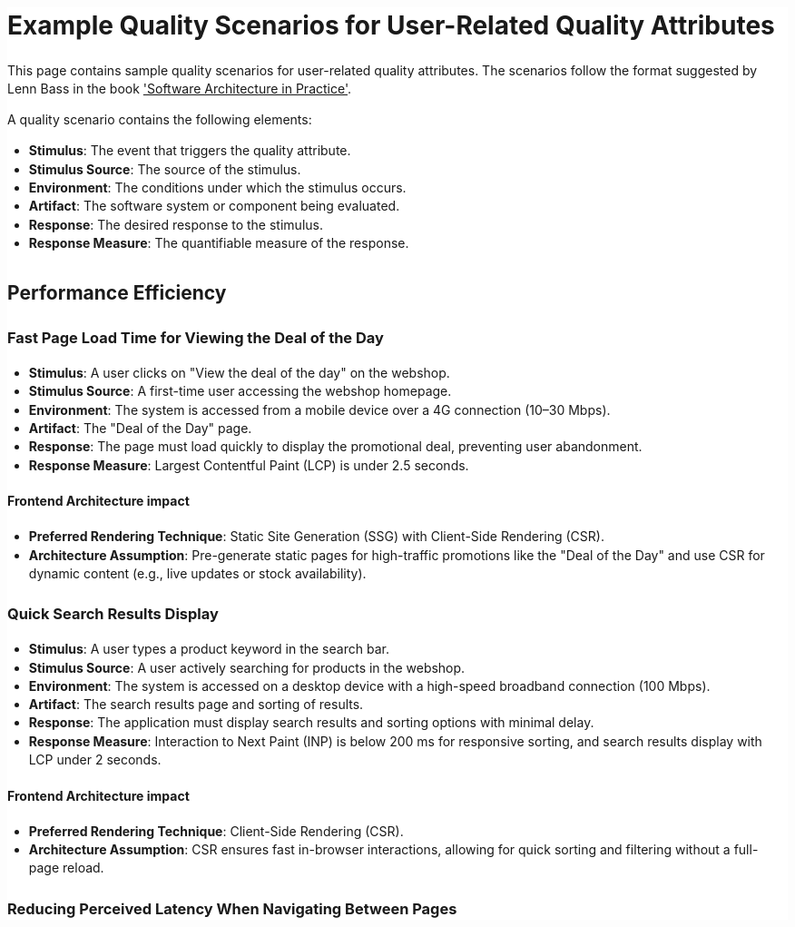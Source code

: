 # Example Quality Scenarios for User-Related Quality Attributes

This page contains sample quality scenarios for user-related quality attributes. The scenarios follow the format suggested by Lenn Bass in the book ['Software Architecture in Practice'](https://amzn.to/3YwabRD).

A quality scenario contains the following elements:
- **Stimulus**: The event that triggers the quality attribute.
- **Stimulus Source**: The source of the stimulus.
- **Environment**: The conditions under which the stimulus occurs.
- **Artifact**: The software system or component being evaluated.
- **Response**: The desired response to the stimulus.
- **Response Measure**: The quantifiable measure of the response.

## Performance Efficiency

### Fast Page Load Time for Viewing the Deal of the Day

- **Stimulus**: A user clicks on "View the deal of the day" on the webshop.
- **Stimulus Source**: A first-time user accessing the webshop homepage.
- **Environment**: The system is accessed from a mobile device over a 4G connection (10–30 Mbps).
- **Artifact**: The "Deal of the Day" page.
- **Response**: The page must load quickly to display the promotional deal, preventing user abandonment.
- **Response Measure**: Largest Contentful Paint (LCP) is under 2.5 seconds.

#### Frontend Architecture impact
- **Preferred Rendering Technique**: Static Site Generation (SSG) with Client-Side Rendering (CSR).
- **Architecture Assumption**: Pre-generate static pages for high-traffic promotions like the "Deal of the Day" and use CSR for dynamic content (e.g., live updates or stock availability).

### Quick Search Results Display

- **Stimulus**: A user types a product keyword in the search bar.
- **Stimulus Source**: A user actively searching for products in the webshop.
- **Environment**: The system is accessed on a desktop device with a high-speed broadband connection (100 Mbps).
- **Artifact**: The search results page and sorting of results.
- **Response**: The application must display search results and sorting options with minimal delay.
- **Response Measure**: Interaction to Next Paint (INP) is below 200 ms for responsive sorting, and search results display with LCP under 2 seconds.

#### Frontend Architecture impact
- **Preferred Rendering Technique**: Client-Side Rendering (CSR).
- **Architecture Assumption**: CSR ensures fast in-browser interactions, allowing for quick sorting and filtering without a full-page reload.

### Reducing Perceived Latency When Navigating Between Pages
